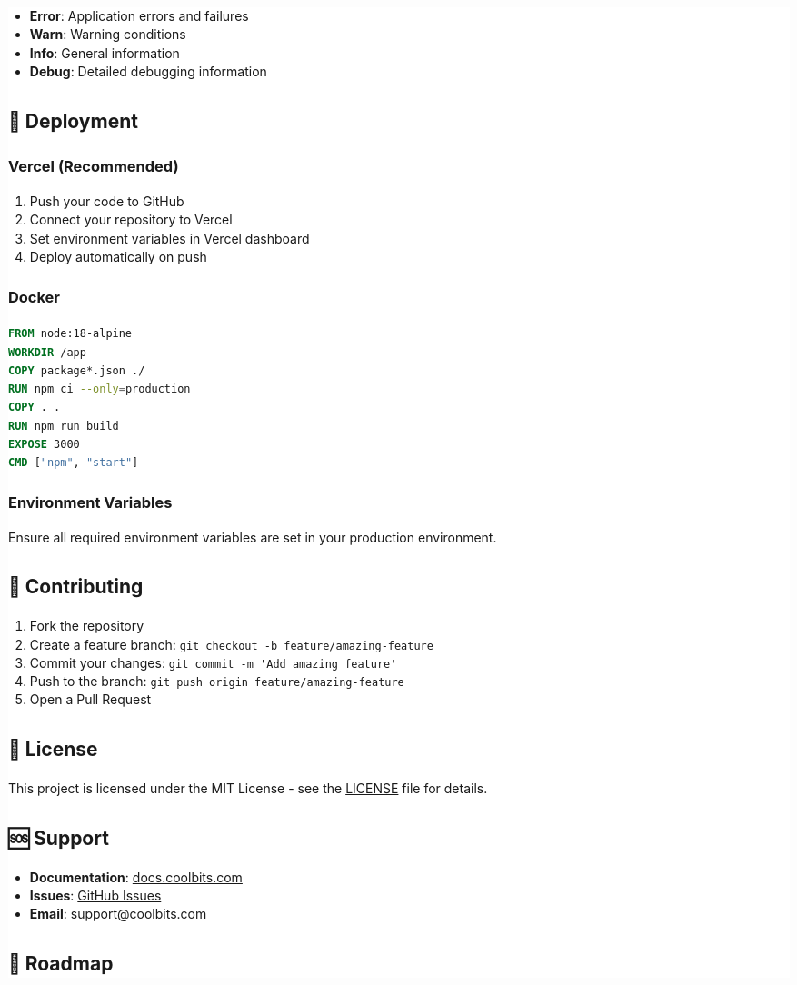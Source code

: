 - **Error**: Application errors and failures
- **Warn**: Warning conditions
- **Info**: General information
- **Debug**: Detailed debugging information

## 🚀 Deployment

### Vercel (Recommended)

1. Push your code to GitHub
2. Connect your repository to Vercel
3. Set environment variables in Vercel dashboard
4. Deploy automatically on push

### Docker

```dockerfile
FROM node:18-alpine
WORKDIR /app
COPY package*.json ./
RUN npm ci --only=production
COPY . .
RUN npm run build
EXPOSE 3000
CMD ["npm", "start"]
```

### Environment Variables

Ensure all required environment variables are set in your production environment.

## 🤝 Contributing

1. Fork the repository
2. Create a feature branch: `git checkout -b feature/amazing-feature`
3. Commit your changes: `git commit -m 'Add amazing feature'`
4. Push to the branch: `git push origin feature/amazing-feature`
5. Open a Pull Request

## 📝 License

This project is licensed under the MIT License - see the [LICENSE](LICENSE) file for details.

## 🆘 Support

- **Documentation**: [docs.coolbits.com](https://docs.coolbits.com)
- **Issues**: [GitHub Issues](https://github.com/yourusername/coolbits/issues)
- **Email**: support@coolbits.com

## 🔮 Roadmap
